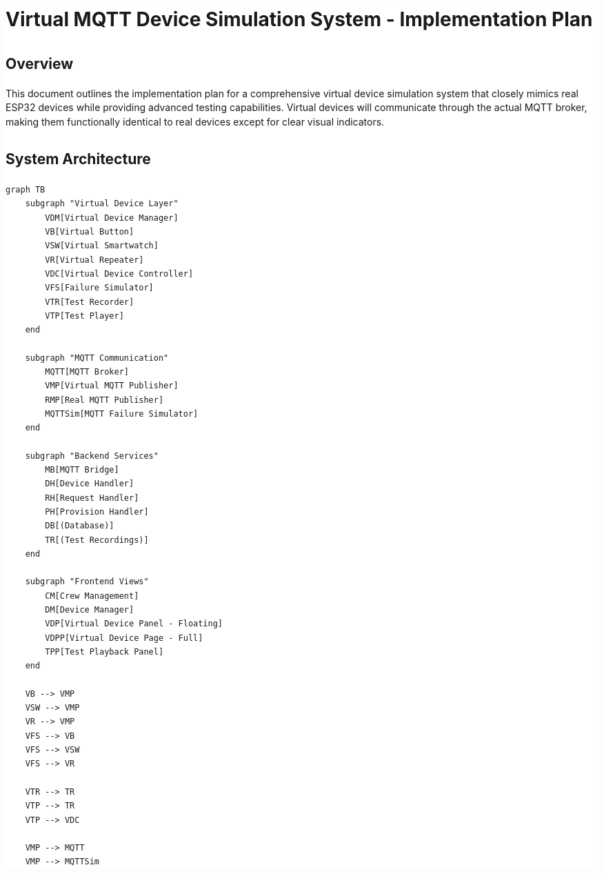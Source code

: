 # Virtual MQTT Device Simulation System - Implementation Plan

## Overview

This document outlines the implementation plan for a comprehensive virtual device simulation system that closely mimics real ESP32 devices while providing advanced testing capabilities. Virtual devices will communicate through the actual MQTT broker, making them functionally identical to real devices except for clear visual indicators.

## System Architecture

```mermaid
graph TB
    subgraph "Virtual Device Layer"
        VDM[Virtual Device Manager]
        VB[Virtual Button]
        VSW[Virtual Smartwatch]
        VR[Virtual Repeater]
        VDC[Virtual Device Controller]
        VFS[Failure Simulator]
        VTR[Test Recorder]
        VTP[Test Player]
    end
    
    subgraph "MQTT Communication"
        MQTT[MQTT Broker]
        VMP[Virtual MQTT Publisher]
        RMP[Real MQTT Publisher]
        MQTTSim[MQTT Failure Simulator]
    end
    
    subgraph "Backend Services"
        MB[MQTT Bridge]
        DH[Device Handler]
        RH[Request Handler]
        PH[Provision Handler]
        DB[(Database)]
        TR[(Test Recordings)]
    end
    
    subgraph "Frontend Views"
        CM[Crew Management]
        DM[Device Manager]
        VDP[Virtual Device Panel - Floating]
        VDPP[Virtual Device Page - Full]
        TPP[Test Playback Panel]
    end
    
    VB --> VMP
    VSW --> VMP
    VR --> VMP
    VFS --> VB
    VFS --> VSW
    VFS --> VR
    
    VTR --> TR
    VTP --> TR
    VTP --> VDC
    
    VMP --> MQTT
    VMP --> MQTTSim
```